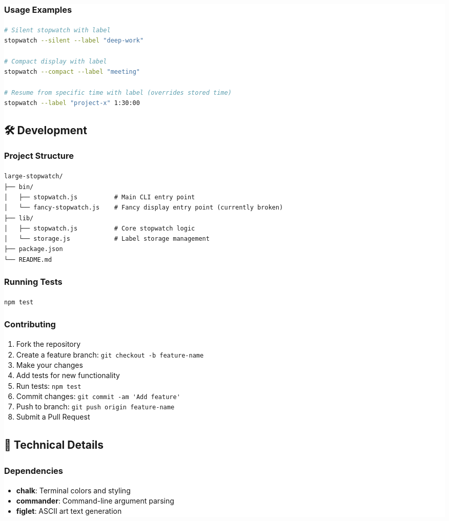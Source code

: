 ### Usage Examples

```bash
# Silent stopwatch with label
stopwatch --silent --label "deep-work"

# Compact display with label
stopwatch --compact --label "meeting"

# Resume from specific time with label (overrides stored time)
stopwatch --label "project-x" 1:30:00
```

## 🛠️ Development

### Project Structure

```
large-stopwatch/
├── bin/
│   ├── stopwatch.js          # Main CLI entry point
│   └── fancy-stopwatch.js    # Fancy display entry point (currently broken)
├── lib/
│   ├── stopwatch.js          # Core stopwatch logic
│   └── storage.js            # Label storage management
├── package.json
└── README.md
```

### Running Tests

```bash
npm test
```

### Contributing

1. Fork the repository
2. Create a feature branch: `git checkout -b feature-name`
3. Make your changes
4. Add tests for new functionality
5. Run tests: `npm test`
6. Commit changes: `git commit -am 'Add feature'`
7. Push to branch: `git push origin feature-name`
8. Submit a Pull Request

## 🔧 Technical Details

### Dependencies

- **chalk**: Terminal colors and styling
- **commander**: Command-line argument parsing
- **figlet**: ASCII art text generation
